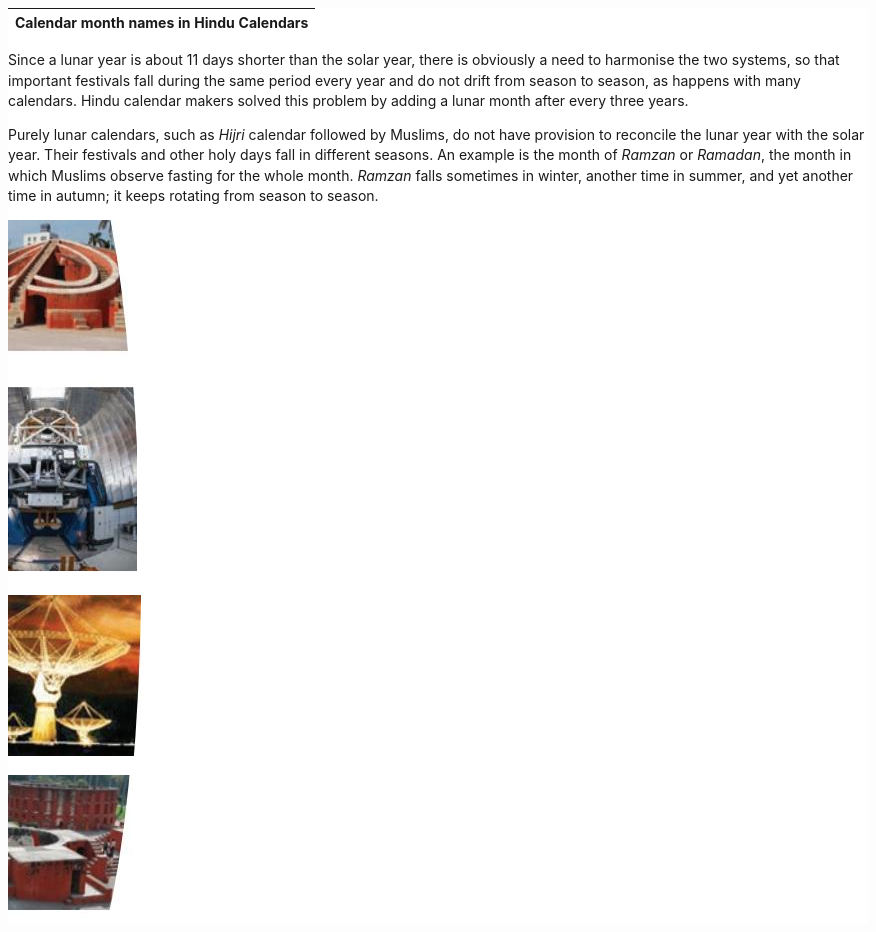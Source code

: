 | Calendar month names in Hindu Calendars |
| --- |

Since a lunar year is about 11 days shorter than the solar year, there is obviously a need to harmonise the two systems, so that important festivals fall during the same period every year and do not drift from season to season, as happens with many calendars. Hindu calendar makers solved this problem by adding a lunar month after every three years.

Purely lunar calendars, such as *Hijri* calendar followed by Muslims, do not have provision to reconcile the lunar year with the solar year. Their festivals and other holy days fall in different seasons. An example is the month of *Ramzan* or *Ramadan*, the month in which Muslims observe fasting for the whole month. *Ramzan* falls sometimes in winter, another time in summer, and yet another time in autumn; it keeps rotating from season to season.

![](_page_3_Picture_6.jpeg)

![](_page_3_Picture_7.jpeg)

![](_page_3_Picture_8.jpeg)

![](_page_3_Picture_9.jpeg)
